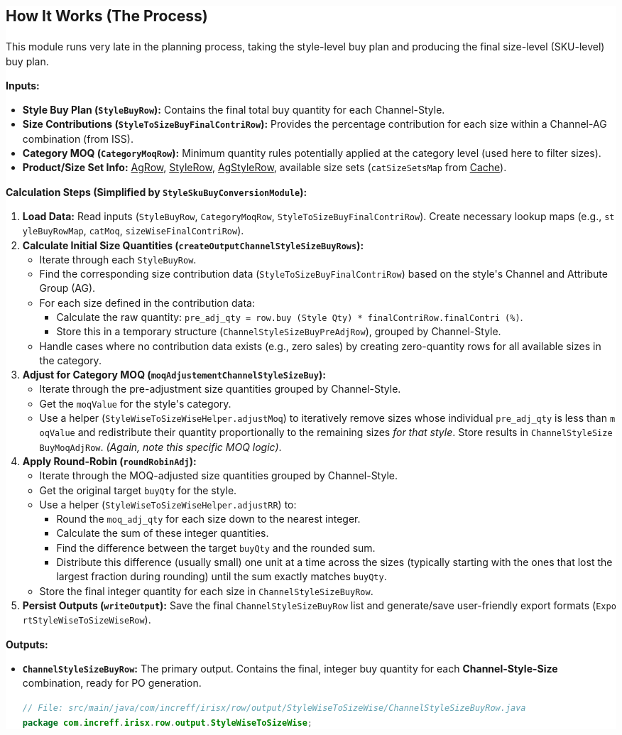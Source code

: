 ## How It Works (The Process)

This module runs very late in the planning process, taking the style-level buy plan and producing the final size-level (SKU-level) buy plan.

**Inputs:**
*   **Style Buy Plan (`StyleBuyRow`):** Contains the final total buy quantity for each Channel-Style.
*   **Size Contributions (`StyleToSizeBuyFinalContriRow`):** Provides the percentage contribution for each size within a Channel-AG combination (from ISS).
*   **Category MOQ (`CategoryMoqRow`):** Minimum quantity rules potentially applied at the category level (used here to filter sizes).
*   **Product/Size Set Info:** [AgRow](16_agrow_.md), [StyleRow](09_row_input_output_classes__.md), [AgStyleRow](17_attribute_grouping__aggroupmodule___agcomputemodule__.md), available size sets (`catSizeSetsMap` from [Cache](05_cache_.md)).

**Calculation Steps (Simplified by `StyleSkuBuyConversionModule`):**
1.  **Load Data:** Read inputs (`StyleBuyRow`, `CategoryMoqRow`, `StyleToSizeBuyFinalContriRow`). Create necessary lookup maps (e.g., `styleBuyRowMap`, `catMoq`, `sizeWiseFinalContriRow`).
2.  **Calculate Initial Size Quantities (`createOutputChannelStyleSizeBuyRows`):**
    *   Iterate through each `StyleBuyRow`.
    *   Find the corresponding size contribution data (`StyleToSizeBuyFinalContriRow`) based on the style's Channel and Attribute Group (AG).
    *   For each size defined in the contribution data:
        *   Calculate the raw quantity: `pre_adj_qty = row.buy (Style Qty) * finalContriRow.finalContri (%)`.
        *   Store this in a temporary structure (`ChannelStyleSizeBuyPreAdjRow`), grouped by Channel-Style.
    *   Handle cases where no contribution data exists (e.g., zero sales) by creating zero-quantity rows for all available sizes in the category.
3.  **Adjust for Category MOQ (`moqAdjustementChannelStyleSizeBuy`):**
    *   Iterate through the pre-adjustment size quantities grouped by Channel-Style.
    *   Get the `moqValue` for the style's category.
    *   Use a helper (`StyleWiseToSizeWiseHelper.adjustMoq`) to iteratively remove sizes whose individual `pre_adj_qty` is less than `moqValue` and redistribute their quantity proportionally to the remaining sizes *for that style*. Store results in `ChannelStyleSizeBuyMoqAdjRow`. *(Again, note this specific MOQ logic)*.
4.  **Apply Round-Robin (`roundRobinAdj`):**
    *   Iterate through the MOQ-adjusted size quantities grouped by Channel-Style.
    *   Get the original target `buyQty` for the style.
    *   Use a helper (`StyleWiseToSizeWiseHelper.adjustRR`) to:
        *   Round the `moq_adj_qty` for each size down to the nearest integer.
        *   Calculate the sum of these integer quantities.
        *   Find the difference between the target `buyQty` and the rounded sum.
        *   Distribute this difference (usually small) one unit at a time across the sizes (typically starting with the ones that lost the largest fraction during rounding) until the sum exactly matches `buyQty`.
    *   Store the final integer quantity for each size in `ChannelStyleSizeBuyRow`.
5.  **Persist Outputs (`writeOutput`):** Save the final `ChannelStyleSizeBuyRow` list and generate/save user-friendly export formats (`ExportStyleWiseToSizeWiseRow`).

**Outputs:**
*   **`ChannelStyleSizeBuyRow`:** The primary output. Contains the final, integer buy quantity for each **Channel-Style-Size** combination, ready for PO generation.
    ```java
    // File: src/main/java/com/increff/irisx/row/output/StyleWiseToSizeWise/ChannelStyleSizeBuyRow.java
    package com.increff.irisx.row.output.StyleWiseToSizeWise;
